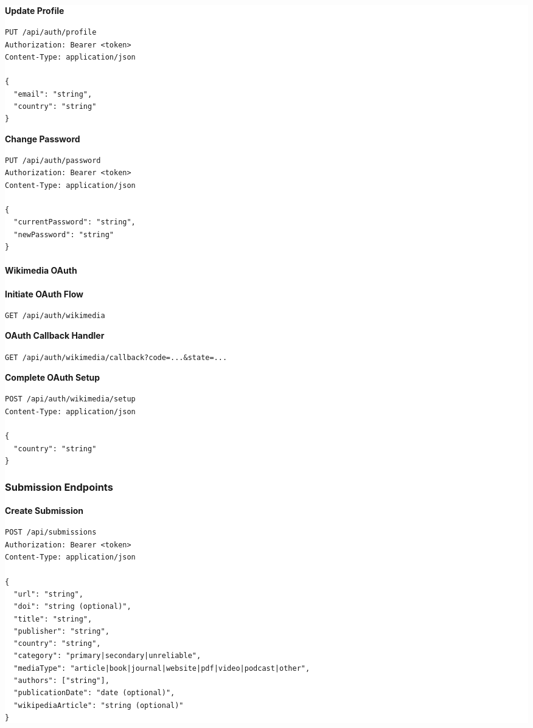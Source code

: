 **Update Profile**
```
PUT /api/auth/profile
Authorization: Bearer <token>
Content-Type: application/json

{
  "email": "string",
  "country": "string"
}
```

**Change Password**
```
PUT /api/auth/password
Authorization: Bearer <token>
Content-Type: application/json

{
  "currentPassword": "string",
  "newPassword": "string"
}
```

#### Wikimedia OAuth

**Initiate OAuth Flow**
```
GET /api/auth/wikimedia
```

**OAuth Callback Handler**
```
GET /api/auth/wikimedia/callback?code=...&state=...
```

**Complete OAuth Setup**
```
POST /api/auth/wikimedia/setup
Content-Type: application/json

{
  "country": "string"
}
```

### Submission Endpoints

**Create Submission**
```
POST /api/submissions
Authorization: Bearer <token>
Content-Type: application/json

{
  "url": "string",
  "doi": "string (optional)",
  "title": "string",
  "publisher": "string",
  "country": "string",
  "category": "primary|secondary|unreliable",
  "mediaType": "article|book|journal|website|pdf|video|podcast|other",
  "authors": ["string"],
  "publicationDate": "date (optional)",
  "wikipediaArticle": "string (optional)"
}
```
